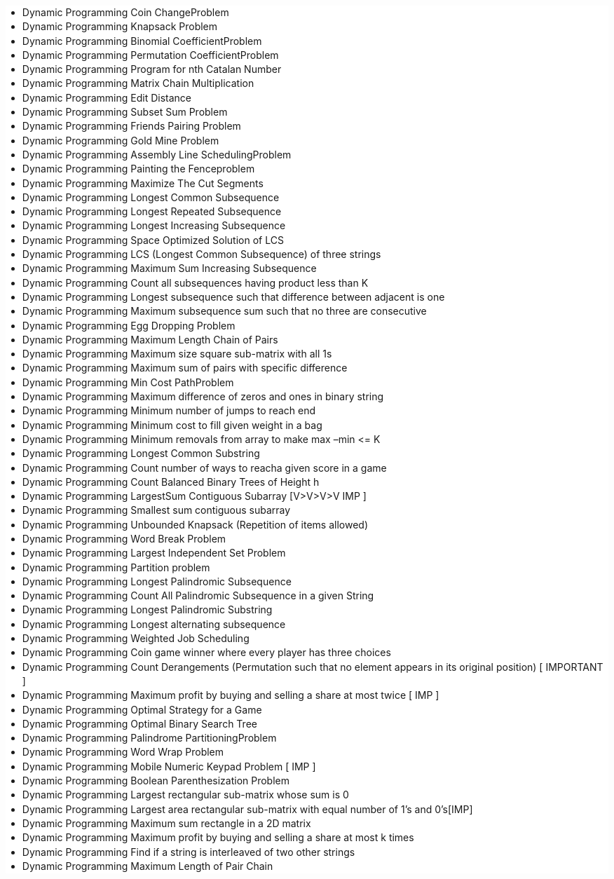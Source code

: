 
- Dynamic Programming	Coin ChangeProblem
- Dynamic Programming	Knapsack Problem
- Dynamic Programming	Binomial CoefficientProblem
- Dynamic Programming	Permutation CoefficientProblem
- Dynamic Programming	Program for nth Catalan Number
- Dynamic Programming	Matrix Chain Multiplication 
- Dynamic Programming	Edit Distance
- Dynamic Programming	Subset Sum Problem
- Dynamic Programming	Friends Pairing Problem
- Dynamic Programming	Gold Mine Problem
- Dynamic Programming	Assembly Line SchedulingProblem
- Dynamic Programming	Painting the Fenceproblem
- Dynamic Programming	Maximize The Cut Segments
- Dynamic Programming	Longest Common Subsequence
- Dynamic Programming	Longest Repeated Subsequence
- Dynamic Programming	Longest Increasing Subsequence
- Dynamic Programming	Space Optimized Solution of LCS
- Dynamic Programming	LCS (Longest Common Subsequence) of three strings
- Dynamic Programming	Maximum Sum Increasing Subsequence
- Dynamic Programming	Count all subsequences having product less than K
- Dynamic Programming	Longest subsequence such that difference between adjacent is one
- Dynamic Programming	Maximum subsequence sum such that no three are consecutive
- Dynamic Programming	Egg Dropping Problem
- Dynamic Programming	Maximum Length Chain of Pairs
- Dynamic Programming	Maximum size square sub-matrix with all 1s
- Dynamic Programming	Maximum sum of pairs with specific difference
- Dynamic Programming	Min Cost PathProblem
- Dynamic Programming	Maximum difference of zeros and ones in binary string
- Dynamic Programming	Minimum number of jumps to reach end
- Dynamic Programming	Minimum cost to fill given weight in a bag
- Dynamic Programming	Minimum removals from array to make max –min <= K
- Dynamic Programming	Longest Common Substring
- Dynamic Programming	Count number of ways to reacha given score in a game
- Dynamic Programming	Count Balanced Binary Trees of Height h
- Dynamic Programming	LargestSum Contiguous Subarray [V>V>V>V IMP ]
- Dynamic Programming	Smallest sum contiguous subarray
- Dynamic Programming	Unbounded Knapsack (Repetition of items allowed)
- Dynamic Programming	Word Break Problem
- Dynamic Programming	Largest Independent Set Problem
- Dynamic Programming	Partition problem
- Dynamic Programming	Longest Palindromic Subsequence
- Dynamic Programming	Count All Palindromic Subsequence in a given String
- Dynamic Programming	Longest Palindromic Substring
- Dynamic Programming	Longest alternating subsequence
- Dynamic Programming	Weighted Job Scheduling
- Dynamic Programming	Coin game winner where every player has three choices
- Dynamic Programming	Count Derangements (Permutation such that no element appears in its original position) [ IMPORTANT ]
- Dynamic Programming	Maximum profit by buying and selling a share at most twice [ IMP ]
- Dynamic Programming	Optimal Strategy for a Game
- Dynamic Programming	Optimal Binary Search Tree
- Dynamic Programming	Palindrome PartitioningProblem
- Dynamic Programming	Word Wrap Problem
- Dynamic Programming	Mobile Numeric Keypad Problem [ IMP ]
- Dynamic Programming	Boolean Parenthesization Problem
- Dynamic Programming	Largest rectangular sub-matrix whose sum is 0
- Dynamic Programming	Largest area rectangular sub-matrix with equal number of 1’s and 0’s[IMP]
- Dynamic Programming	Maximum sum rectangle in a 2D matrix
- Dynamic Programming	Maximum profit by buying and selling a share at most k times
- Dynamic Programming	Find if a string is interleaved of two other strings
- Dynamic Programming	Maximum Length of Pair Chain
